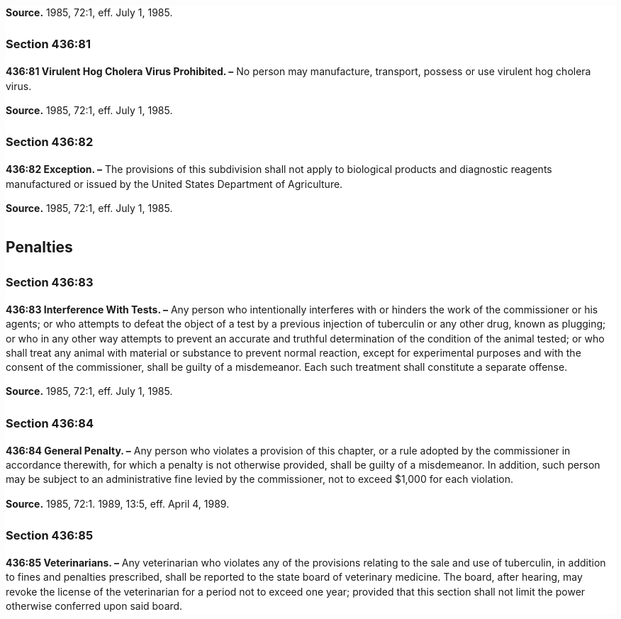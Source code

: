 **Source.** 1985, 72:1, eff. July 1, 1985.

### Section 436:81

 **436:81 Virulent Hog Cholera Virus Prohibited. –** No person may
manufacture, transport, possess or use virulent hog cholera virus.

**Source.** 1985, 72:1, eff. July 1, 1985.

### Section 436:82

 **436:82 Exception. –** The provisions of this subdivision shall not
apply to biological products and diagnostic reagents manufactured or
issued by the United States Department of Agriculture.

**Source.** 1985, 72:1, eff. July 1, 1985.

Penalties
---------

### Section 436:83

 **436:83 Interference With Tests. –** Any person who intentionally
interferes with or hinders the work of the commissioner or his agents;
or who attempts to defeat the object of a test by a previous injection
of tuberculin or any other drug, known as plugging; or who in any other
way attempts to prevent an accurate and truthful determination of the
condition of the animal tested; or who shall treat any animal with
material or substance to prevent normal reaction, except for
experimental purposes and with the consent of the commissioner, shall be
guilty of a misdemeanor. Each such treatment shall constitute a separate
offense.

**Source.** 1985, 72:1, eff. July 1, 1985.

### Section 436:84

 **436:84 General Penalty. –** Any person who violates a provision of
this chapter, or a rule adopted by the commissioner in accordance
therewith, for which a penalty is not otherwise provided, shall be
guilty of a misdemeanor. In addition, such person may be subject to an
administrative fine levied by the commissioner, not to exceed 
                                             $1,000
for each violation.

**Source.** 1985, 72:1. 1989, 13:5, eff. April 4, 1989.

### Section 436:85

 **436:85 Veterinarians. –** Any veterinarian who violates any of the
provisions relating to the sale and use of tuberculin, in addition to
fines and penalties prescribed, shall be reported to the state board of
veterinary medicine. The board, after hearing, may revoke the license of
the veterinarian for a period not to exceed one year; provided that this
section shall not limit the power otherwise conferred upon said board.
